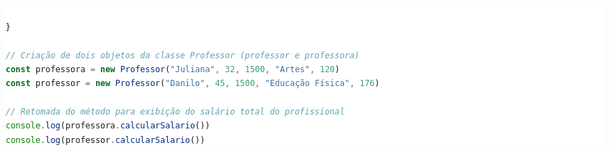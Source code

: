  ```Javascript
  
}

// Criação de dois objetos da classe Professor (professor e professora)
const professora = new Professor("Juliana", 32, 1500, "Artes", 120)
const professor = new Professor("Danilo", 45, 1500, "Educação Física", 176)

// Retomada do método para exibição do salário total do profissional
console.log(professora.calcularSalario())
console.log(professor.calcularSalario())
```
